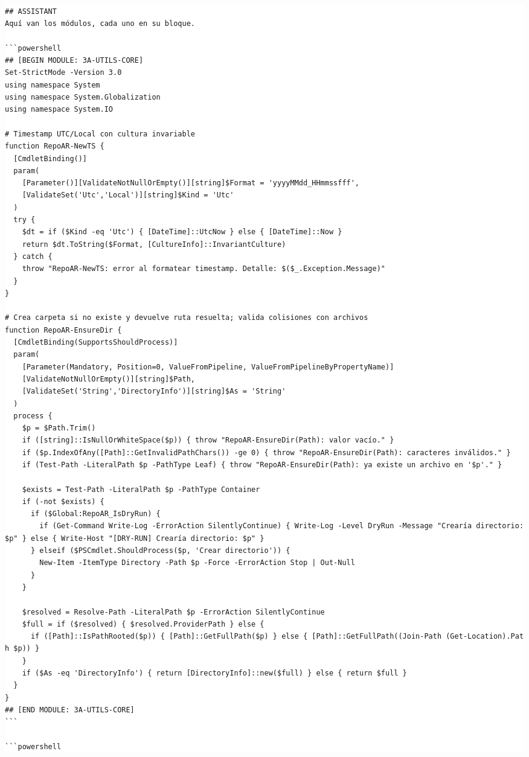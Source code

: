 ~~~~~
## ASSISTANT
Aquí van los módulos, cada uno en su bloque.

```powershell
## [BEGIN MODULE: 3A-UTILS-CORE]
Set-StrictMode -Version 3.0
using namespace System
using namespace System.Globalization
using namespace System.IO

# Timestamp UTC/Local con cultura invariable
function RepoAR-NewTS {
  [CmdletBinding()]
  param(
    [Parameter()][ValidateNotNullOrEmpty()][string]$Format = 'yyyyMMdd_HHmmssfff',
    [ValidateSet('Utc','Local')][string]$Kind = 'Utc'
  )
  try {
    $dt = if ($Kind -eq 'Utc') { [DateTime]::UtcNow } else { [DateTime]::Now }
    return $dt.ToString($Format, [CultureInfo]::InvariantCulture)
  } catch {
    throw "RepoAR-NewTS: error al formatear timestamp. Detalle: $($_.Exception.Message)"
  }
}

# Crea carpeta si no existe y devuelve ruta resuelta; valida colisiones con archivos
function RepoAR-EnsureDir {
  [CmdletBinding(SupportsShouldProcess)]
  param(
    [Parameter(Mandatory, Position=0, ValueFromPipeline, ValueFromPipelineByPropertyName)]
    [ValidateNotNullOrEmpty()][string]$Path,
    [ValidateSet('String','DirectoryInfo')][string]$As = 'String'
  )
  process {
    $p = $Path.Trim()
    if ([string]::IsNullOrWhiteSpace($p)) { throw "RepoAR-EnsureDir(Path): valor vacío." }
    if ($p.IndexOfAny([Path]::GetInvalidPathChars()) -ge 0) { throw "RepoAR-EnsureDir(Path): caracteres inválidos." }
    if (Test-Path -LiteralPath $p -PathType Leaf) { throw "RepoAR-EnsureDir(Path): ya existe un archivo en '$p'." }

    $exists = Test-Path -LiteralPath $p -PathType Container
    if (-not $exists) {
      if ($Global:RepoAR_IsDryRun) {
        if (Get-Command Write-Log -ErrorAction SilentlyContinue) { Write-Log -Level DryRun -Message "Crearía directorio: $p" } else { Write-Host "[DRY-RUN] Crearía directorio: $p" }
      } elseif ($PSCmdlet.ShouldProcess($p, 'Crear directorio')) {
        New-Item -ItemType Directory -Path $p -Force -ErrorAction Stop | Out-Null
      }
    }

    $resolved = Resolve-Path -LiteralPath $p -ErrorAction SilentlyContinue
    $full = if ($resolved) { $resolved.ProviderPath } else {
      if ([Path]::IsPathRooted($p)) { [Path]::GetFullPath($p) } else { [Path]::GetFullPath((Join-Path (Get-Location).Path $p)) }
    }
    if ($As -eq 'DirectoryInfo') { return [DirectoryInfo]::new($full) } else { return $full }
  }
}
## [END MODULE: 3A-UTILS-CORE]
```

```powershell
~~~~~
